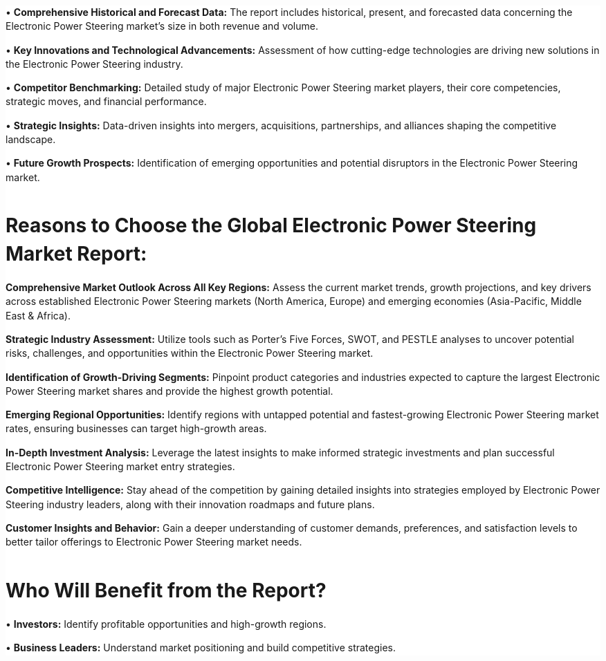 • <strong>Comprehensive Historical and Forecast Data:</strong> The report includes historical, present, and forecasted data concerning the Electronic Power Steering market’s size in both revenue and volume.

• <strong>Key Innovations and Technological Advancements:</strong> Assessment of how cutting-edge technologies are driving new solutions in the Electronic Power Steering industry.

• <strong>Competitor Benchmarking:</strong> Detailed study of major Electronic Power Steering market players, their core competencies, strategic moves, and financial performance.

• <strong>Strategic Insights:</strong> Data-driven insights into mergers, acquisitions, partnerships, and alliances shaping the competitive landscape.

• <strong>Future Growth Prospects:</strong> Identification of emerging opportunities and potential disruptors in the Electronic Power Steering market.

# <strong>Reasons to Choose the Global Electronic Power Steering Market Report:</strong>

<strong>Comprehensive Market Outlook Across All Key Regions:</strong>
Assess the current market trends, growth projections, and key drivers across established Electronic Power Steering markets (North America, Europe) and emerging economies (Asia-Pacific, Middle East & Africa).

<strong>Strategic Industry Assessment:</strong>
Utilize tools such as Porter’s Five Forces, SWOT, and PESTLE analyses to uncover potential risks, challenges, and opportunities within the Electronic Power Steering market.

<strong>Identification of Growth-Driving Segments:</strong>
Pinpoint product categories and industries expected to capture the largest Electronic Power Steering market shares and provide the highest growth potential.

<strong>Emerging Regional Opportunities:</strong>
Identify regions with untapped potential and fastest-growing Electronic Power Steering market rates, ensuring businesses can target high-growth areas.

<strong>In-Depth Investment Analysis:</strong>
Leverage the latest insights to make informed strategic investments and plan successful Electronic Power Steering market entry strategies.

<strong>Competitive Intelligence:</strong>
Stay ahead of the competition by gaining detailed insights into strategies employed by Electronic Power Steering industry leaders, along with their innovation roadmaps and future plans.

<strong>Customer Insights and Behavior:</strong>
Gain a deeper understanding of customer demands, preferences, and satisfaction levels to better tailor offerings to Electronic Power Steering market needs.

# <strong>Who Will Benefit from the Report?</strong>

• <strong>Investors:</strong> Identify profitable opportunities and high-growth regions.

• <strong>Business Leaders:</strong> Understand market positioning and build competitive strategies.
